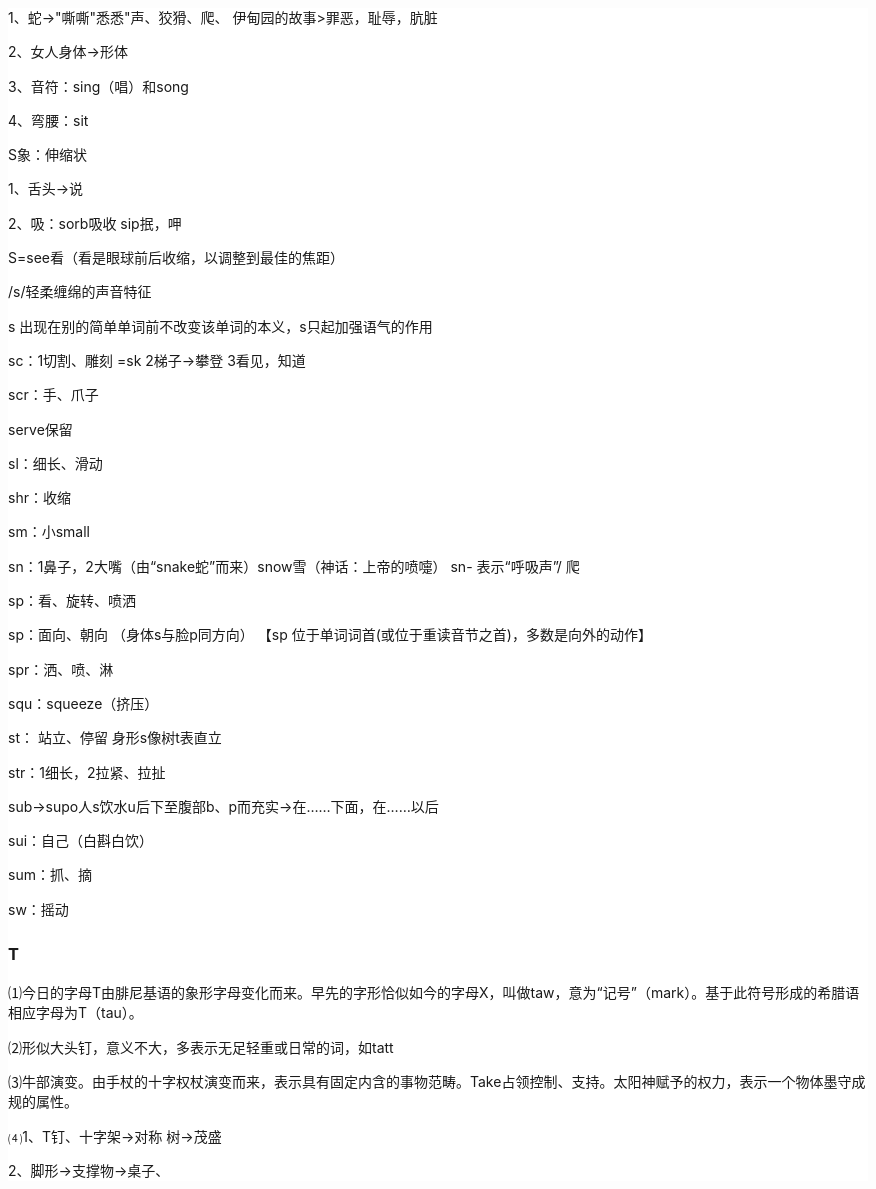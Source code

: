 1、蛇→"嘶嘶"悉悉"声、狡猾、爬、 伊甸园的故事>罪恶，耻辱，肮脏

2、女人身体→形体

3、音符：sing（唱）和song

4、弯腰：sit

S象：伸缩状

1、舌头→说

2、吸：sorb吸收 sip抿，呷

S=see看（看是眼球前后收缩，以调整到最佳的焦距）

/s/轻柔缠绵的声音特征

s 出现在别的简单单词前不改变该单词的本义，s只起加强语气的作用

sc：1切割、雕刻 =sk 2梯子→攀登 3看见，知道

scr：手、爪子

serve保留

sl：细长、滑动

shr：收缩

sm：小small

sn：1鼻子，2大嘴（由“snake蛇”而来）snow雪（神话：上帝的喷嚏） sn- 表示“呼吸声”/ 爬

sp：看、旋转、喷洒

sp：面向、朝向 （身体s与脸p同方向） 【sp 位于单词词首(或位于重读音节之首)，多数是向外的动作】

spr：洒、喷、淋

squ：squeeze（挤压）

st： 站立、停留 身形s像树t表直立

str：1细长，2拉紧、拉扯

sub→supo人s饮水u后下至腹部b、p而充实→在……下面，在……以后

sui：自己（白斟白饮）

sum：抓、摘

sw：摇动

### T

⑴今日的字母T由腓尼基语的象形字母变化而来。早先的字形恰似如今的字母X，叫做taw，意为“记号”（mark）。基于此符号形成的希腊语相应字母为Τ（tau）。

⑵形似大头钉，意义不大，多表示无足轻重或日常的词，如tatt

⑶牛部演变。由手杖的十字权杖演变而来，表示具有固定内含的事物范畴。Take占领控制、支持。太阳神赋予的权力，表示一个物体墨守成规的属性。

⑷1、T钉、十字架→对称 树→茂盛

2、脚形→支撑物→桌子、
